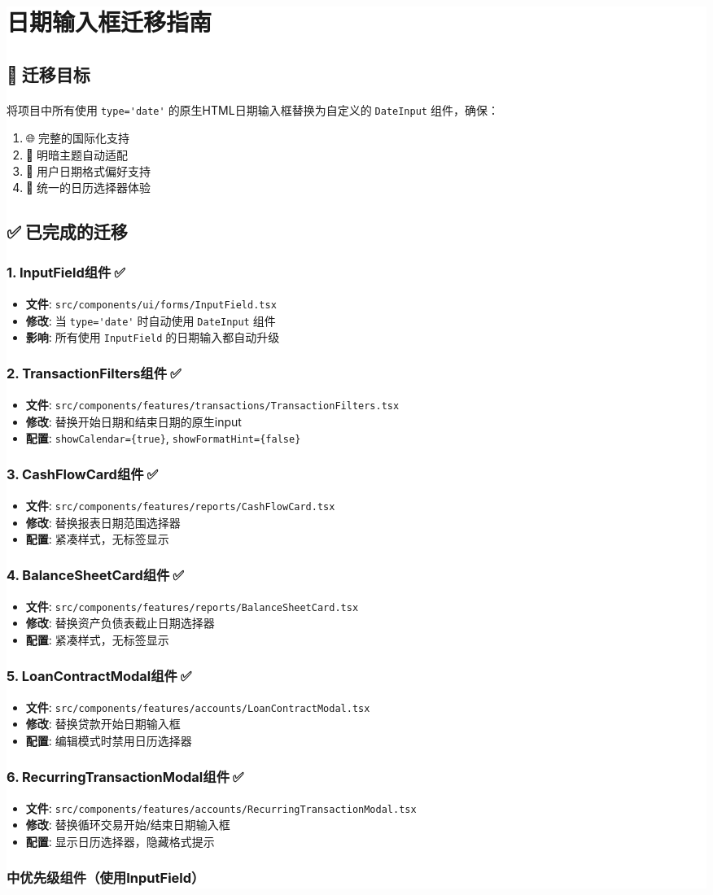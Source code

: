 # 日期输入框迁移指南

## 🎯 迁移目标

将项目中所有使用 `type='date'` 的原生HTML日期输入框替换为自定义的 `DateInput` 组件，确保：

1. 🌐 完整的国际化支持
2. 🎨 明暗主题自动适配
3. 📝 用户日期格式偏好支持
4. 📅 统一的日历选择器体验

## ✅ 已完成的迁移

### 1. **InputField组件** ✅

- **文件**: `src/components/ui/forms/InputField.tsx`
- **修改**: 当 `type='date'` 时自动使用 `DateInput` 组件
- **影响**: 所有使用 `InputField` 的日期输入都自动升级

### 2. **TransactionFilters组件** ✅

- **文件**: `src/components/features/transactions/TransactionFilters.tsx`
- **修改**: 替换开始日期和结束日期的原生input
- **配置**: `showCalendar={true}`, `showFormatHint={false}`

### 3. **CashFlowCard组件** ✅

- **文件**: `src/components/features/reports/CashFlowCard.tsx`
- **修改**: 替换报表日期范围选择器
- **配置**: 紧凑样式，无标签显示

### 4. **BalanceSheetCard组件** ✅

- **文件**: `src/components/features/reports/BalanceSheetCard.tsx`
- **修改**: 替换资产负债表截止日期选择器
- **配置**: 紧凑样式，无标签显示

### 5. **LoanContractModal组件** ✅

- **文件**: `src/components/features/accounts/LoanContractModal.tsx`
- **修改**: 替换贷款开始日期输入框
- **配置**: 编辑模式时禁用日历选择器

### 6. **RecurringTransactionModal组件** ✅

- **文件**: `src/components/features/accounts/RecurringTransactionModal.tsx`
- **修改**: 替换循环交易开始/结束日期输入框
- **配置**: 显示日历选择器，隐藏格式提示

### 中优先级组件（使用InputField）
